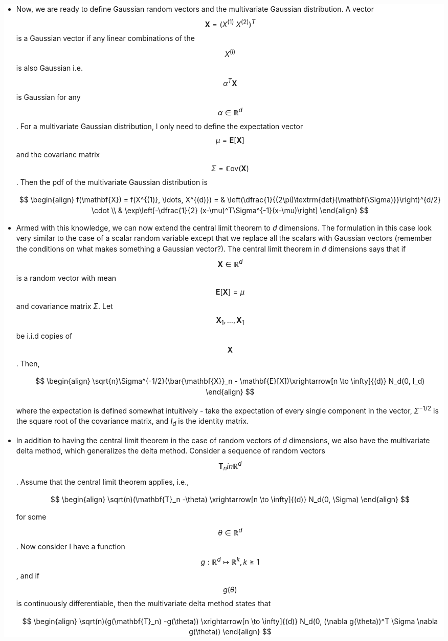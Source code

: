 * Now, we are ready to define Gaussian random vectors and the multivariate Gaussian distribution. A vector $$\mathbf{X} = (X^{(1)}\ X^{(2)})^T$$ is a Gaussian vector if any linear combinations of the $$X^{(i)}$$ is also Gaussian i.e. $$\alpha^T\mathbf{X}$$ is Gaussian for any $$\alpha \in \mathbb{R}^d$$. For a multivariate Gaussian distribution, I only need to define the expectation vector $$\mu = \mathbf{E}[ \mathbf{X} ]$$ and the covarianc matrix $$\Sigma = \mathbb{C}\textrm{ov}(\mathbf{X})$$. Then the pdf of the multivariate Gaussian distribution is

    $$
    \begin{align}
        f(\mathbf{X}) = f(X^{(1)}, \ldots, X^{(d)}) = & \left(\dfrac{1}{(2\pi)\textrm{det}(\mathbf{\Sigma)}}\right)^{d/2} \cdot \\
        & \exp\left[-\dfrac{1}{2} (x-\mu)^T\Sigma^{-1}(x-\mu)\right]
    \end{align}
    $$

* Armed with this knowledge, we can now extend the central limit theorem to $d$ dimensions. The formulation in this case look very similar to the case of a scalar random variable except that we replace all the scalars with Gaussian vectors (remember the conditions on what makes something a Gaussian vector?). The central limit theorem in $d$ dimensions says that if $$\mathbf{X} \in \mathbb{R}^d$$ is a random vector with mean $$\mathbf{E}[\mathbf{X}] = \mu$$ and covariance matrix $\Sigma$. Let $$\mathbf{X}_1, \ldots, \mathbf{X}_1$$ be i.i.d copies of $$\mathbf{X}$$. Then,   

    $$
    \begin{align}
        \sqrt{n}\Sigma^{-1/2}(\bar{\mathbf{X}}_n - \mathbf{E}[X])\xrightarrow[n \to \infty]{(d)} N_d(0, I_d)
    \end{align}
    $$

    where the expectation is defined somewhat intuitively - take the expectation of every single component in the vector, $\Sigma^{-1/2}$ is the square root of the covariance matrix, and $I_d$ is the identity matrix.

* In addition to having the central limit theorem in the case of random vectors of $d$ dimensions, we also have the multivariate delta method, which generalizes the delta method. Consider a sequence of random vectors $$\mathbf{T}_n in \mathbb{R}^d$$. Assume that the central limit theorem applies, i.e.,

    $$
    \begin{align}
        \sqrt(n)(\mathbf{T}_n -\theta) \xrightarrow[n \to \infty]{(d)} N_d(0, \Sigma)
    \end{align}
    $$

    for some $$\theta \in \mathbb{R}^d$$. Now consider I have a function $$g: \mathbb{R}^d \mapsto \mathbb{R}^k, k \geq 1$$,  and if $$g(\theta)$$ is continuously differentiable, then the multivariate delta method states that

    $$
    \begin{align}
        \sqrt(n)(g(\mathbf{T}_n) -g(\theta)) \xrightarrow[n \to \infty]{(d)} N_d(0, (\nabla g(\theta))^T \Sigma \nabla g(\theta))
    \end{align}
    $$
